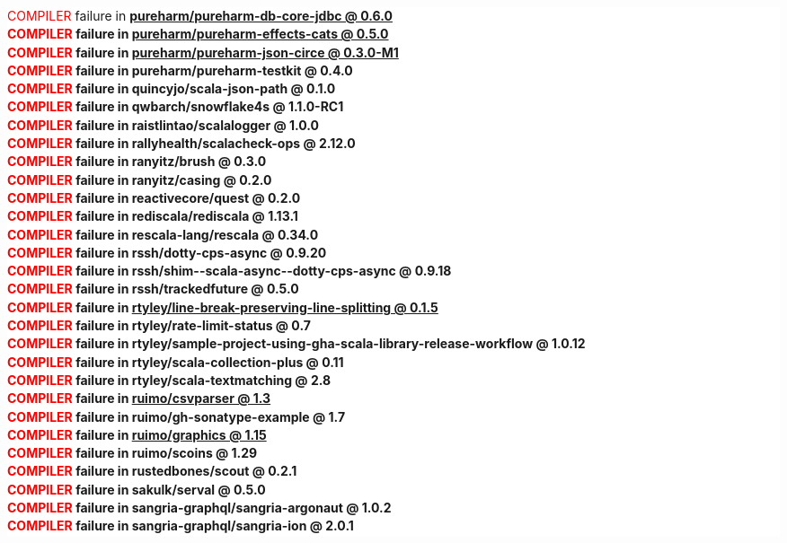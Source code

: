<span style="color:red">COMPILER</span> failure in <span style="font-weight:bold"><a href="https://github.com/VirtusLab/community-build3/actions/runs/7942877262/job/21687834809">pureharm/pureharm-db-core-jdbc @ 0.6.0</a><br>
<span style="color:red">COMPILER</span> failure in <span style="font-weight:bold"><a href="https://github.com/VirtusLab/community-build3/actions/runs/7942877262/job/21687834892">pureharm/pureharm-effects-cats @ 0.5.0</a><br>
<span style="color:red">COMPILER</span> failure in <span style="font-weight:bold"><a href="https://github.com/VirtusLab/community-build3/actions/runs/7942877262/job/21687834991">pureharm/pureharm-json-circe @ 0.3.0-M1</a><br>
<span style="color:red">COMPILER</span> failure in <span style="font-weight:bold">pureharm/pureharm-testkit @ 0.4.0<br>
<span style="color:red">COMPILER</span> failure in <span style="font-weight:bold">quincyjo/scala-json-path @ 0.1.0<br>
<span style="color:red">COMPILER</span> failure in <span style="font-weight:bold">qwbarch/snowflake4s @ 1.1.0-RC1<br>
<span style="color:red">COMPILER</span> failure in <span style="font-weight:bold">raistlintao/scalalogger @ 1.0.0<br>
<span style="color:red">COMPILER</span> failure in <span style="font-weight:bold">rallyhealth/scalacheck-ops @ 2.12.0<br>
<span style="color:red">COMPILER</span> failure in <span style="font-weight:bold">ranyitz/brush @ 0.3.0<br>
<span style="color:red">COMPILER</span> failure in <span style="font-weight:bold">ranyitz/casing @ 0.2.0<br>
<span style="color:red">COMPILER</span> failure in <span style="font-weight:bold">reactivecore/quest @ 0.2.0<br>
<span style="color:red">COMPILER</span> failure in <span style="font-weight:bold">rediscala/rediscala @ 1.13.1<br>
<span style="color:red">COMPILER</span> failure in <span style="font-weight:bold">rescala-lang/rescala @ 0.34.0<br>
<span style="color:red">COMPILER</span> failure in <span style="font-weight:bold">rssh/dotty-cps-async @ 0.9.20<br>
<span style="color:red">COMPILER</span> failure in <span style="font-weight:bold">rssh/shim--scala-async--dotty-cps-async @ 0.9.18<br>
<span style="color:red">COMPILER</span> failure in <span style="font-weight:bold">rssh/trackedfuture @ 0.5.0<br>
<span style="color:red">COMPILER</span> failure in <span style="font-weight:bold"><a href="https://github.com/VirtusLab/community-build3/actions/runs/7942877262/job/21687835192">rtyley/line-break-preserving-line-splitting @ 0.1.5</a><br>
<span style="color:red">COMPILER</span> failure in <span style="font-weight:bold">rtyley/rate-limit-status @ 0.7<br>
<span style="color:red">COMPILER</span> failure in <span style="font-weight:bold">rtyley/sample-project-using-gha-scala-library-release-workflow @ 1.0.12<br>
<span style="color:red">COMPILER</span> failure in <span style="font-weight:bold">rtyley/scala-collection-plus @ 0.11<br>
<span style="color:red">COMPILER</span> failure in <span style="font-weight:bold">rtyley/scala-textmatching @ 2.8<br>
<span style="color:red">COMPILER</span> failure in <span style="font-weight:bold"><a href="https://github.com/VirtusLab/community-build3/actions/runs/7942877262/job/21687835292">ruimo/csvparser @ 1.3</a><br>
<span style="color:red">COMPILER</span> failure in <span style="font-weight:bold">ruimo/gh-sonatype-example @ 1.7<br>
<span style="color:red">COMPILER</span> failure in <span style="font-weight:bold"><a href="https://github.com/VirtusLab/community-build3/actions/runs/7942877262/job/21687835385">ruimo/graphics @ 1.15</a><br>
<span style="color:red">COMPILER</span> failure in <span style="font-weight:bold">ruimo/scoins @ 1.29<br>
<span style="color:red">COMPILER</span> failure in <span style="font-weight:bold">rustedbones/scout @ 0.2.1<br>
<span style="color:red">COMPILER</span> failure in <span style="font-weight:bold">sakulk/serval @ 0.5.0<br>
<span style="color:red">COMPILER</span> failure in <span style="font-weight:bold">sangria-graphql/sangria-argonaut @ 1.0.2<br>
<span style="color:red">COMPILER</span> failure in <span style="font-weight:bold">sangria-graphql/sangria-ion @ 2.0.1<br>